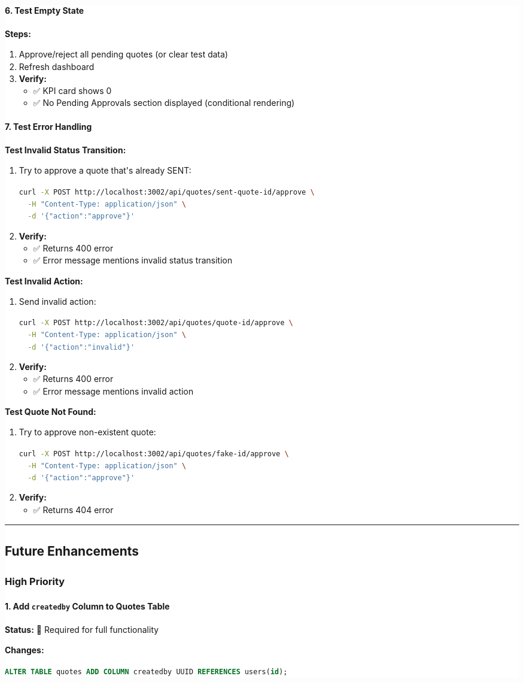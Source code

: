 #### 6. Test Empty State

**Steps:**
1. Approve/reject all pending quotes (or clear test data)
2. Refresh dashboard
3. **Verify:**
   - ✅ KPI card shows 0
   - ✅ No Pending Approvals section displayed (conditional rendering)

#### 7. Test Error Handling

**Test Invalid Status Transition:**
1. Try to approve a quote that's already SENT:
   ```bash
   curl -X POST http://localhost:3002/api/quotes/sent-quote-id/approve \
     -H "Content-Type: application/json" \
     -d '{"action":"approve"}'
   ```
2. **Verify:**
   - ✅ Returns 400 error
   - ✅ Error message mentions invalid status transition

**Test Invalid Action:**
1. Send invalid action:
   ```bash
   curl -X POST http://localhost:3002/api/quotes/quote-id/approve \
     -H "Content-Type: application/json" \
     -d '{"action":"invalid"}'
   ```
2. **Verify:**
   - ✅ Returns 400 error
   - ✅ Error message mentions invalid action

**Test Quote Not Found:**
1. Try to approve non-existent quote:
   ```bash
   curl -X POST http://localhost:3002/api/quotes/fake-id/approve \
     -H "Content-Type: application/json" \
     -d '{"action":"approve"}'
   ```
2. **Verify:**
   - ✅ Returns 404 error

---

## Future Enhancements

### High Priority

#### 1. Add `createdby` Column to Quotes Table
**Status:** 🔴 Required for full functionality

**Changes:**
```sql
ALTER TABLE quotes ADD COLUMN createdby UUID REFERENCES users(id);
```
